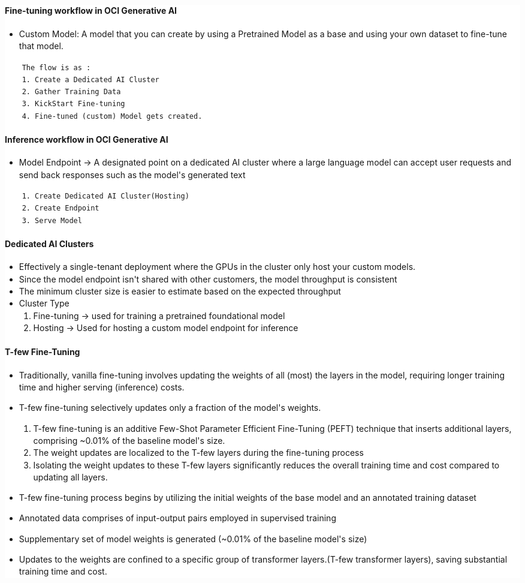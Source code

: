
#### Fine-tuning workflow in OCI Generative AI
 - Custom Model: A model that you can create by using a Pretrained Model as a base and using your own dataset to 
fine-tune that model.
```
    The flow is as :
    1. Create a Dedicated AI Cluster
    2. Gather Training Data
    3. KickStart Fine-tuning
    4. Fine-tuned (custom) Model gets created.
```

#### Inference workflow in OCI Generative AI
 - Model Endpoint -> A designated point on a dedicated AI cluster where a large language model can accept user requests
and send back responses such as the model's generated text
```
    1. Create Dedicated AI Cluster(Hosting)
    2. Create Endpoint
    3. Serve Model
```

#### Dedicated AI Clusters
 - Effectively a single-tenant deployment where the GPUs in the cluster only host your custom models.
 - Since the model endpoint isn't shared with other customers, the model throughput is consistent
 - The minimum cluster size is easier to estimate based on the expected throughput
 - Cluster Type
    1. Fine-tuning -> used for training a pretrained foundational model
    2. Hosting -> Used for hosting a custom model endpoint for inference

#### T-few Fine-Tuning 
 - Traditionally, vanilla fine-tuning involves updating the weights of all (most) the layers in the model,
requiring longer training time and higher serving (inference) costs.
 - T-few fine-tuning selectively updates only a fraction of the model's weights.
    1. T-few fine-tuning is an additive Few-Shot Parameter Efficient Fine-Tuning (PEFT) technique that inserts additional
layers, comprising ~0.01% of the baseline model's size.
    2. The weight updates are localized to the T-few layers during the fine-tuning process
    3. Isolating the weight updates to these T-few layers significantly reduces the overall training time and cost compared
to updating all layers.

 - T-few fine-tuning process begins by utilizing the initial weights of the base model and an annotated training dataset
 - Annotated data comprises of input-output pairs employed in supervised training
 - Supplementary set of model weights is generated (~0.01% of the baseline model's size)
 - Updates to the weights are confined to a specific group of transformer layers.(T-few transformer layers), saving
substantial training time and cost.